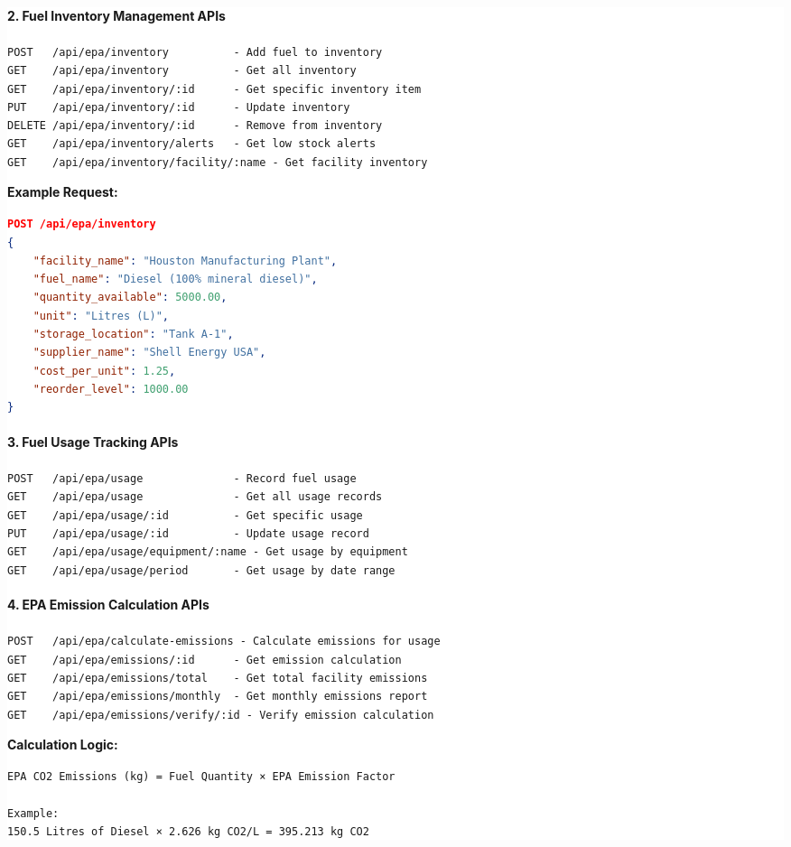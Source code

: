 ```json
```

#### 2. Fuel Inventory Management APIs
```
POST   /api/epa/inventory          - Add fuel to inventory
GET    /api/epa/inventory          - Get all inventory
GET    /api/epa/inventory/:id      - Get specific inventory item
PUT    /api/epa/inventory/:id      - Update inventory
DELETE /api/epa/inventory/:id      - Remove from inventory
GET    /api/epa/inventory/alerts   - Get low stock alerts
GET    /api/epa/inventory/facility/:name - Get facility inventory
```

**Example Request:**
```json
POST /api/epa/inventory
{
    "facility_name": "Houston Manufacturing Plant",
    "fuel_name": "Diesel (100% mineral diesel)",
    "quantity_available": 5000.00,
    "unit": "Litres (L)",
    "storage_location": "Tank A-1",
    "supplier_name": "Shell Energy USA",
    "cost_per_unit": 1.25,
    "reorder_level": 1000.00
}
```

#### 3. Fuel Usage Tracking APIs
```
POST   /api/epa/usage              - Record fuel usage
GET    /api/epa/usage              - Get all usage records
GET    /api/epa/usage/:id          - Get specific usage
PUT    /api/epa/usage/:id          - Update usage record
GET    /api/epa/usage/equipment/:name - Get usage by equipment
GET    /api/epa/usage/period       - Get usage by date range
```

#### 4. EPA Emission Calculation APIs
```
POST   /api/epa/calculate-emissions - Calculate emissions for usage
GET    /api/epa/emissions/:id      - Get emission calculation
GET    /api/epa/emissions/total    - Get total facility emissions
GET    /api/epa/emissions/monthly  - Get monthly emissions report
GET    /api/epa/emissions/verify/:id - Verify emission calculation
```

**Calculation Logic:**
```
EPA CO2 Emissions (kg) = Fuel Quantity × EPA Emission Factor

Example:
150.5 Litres of Diesel × 2.626 kg CO2/L = 395.213 kg CO2
```
